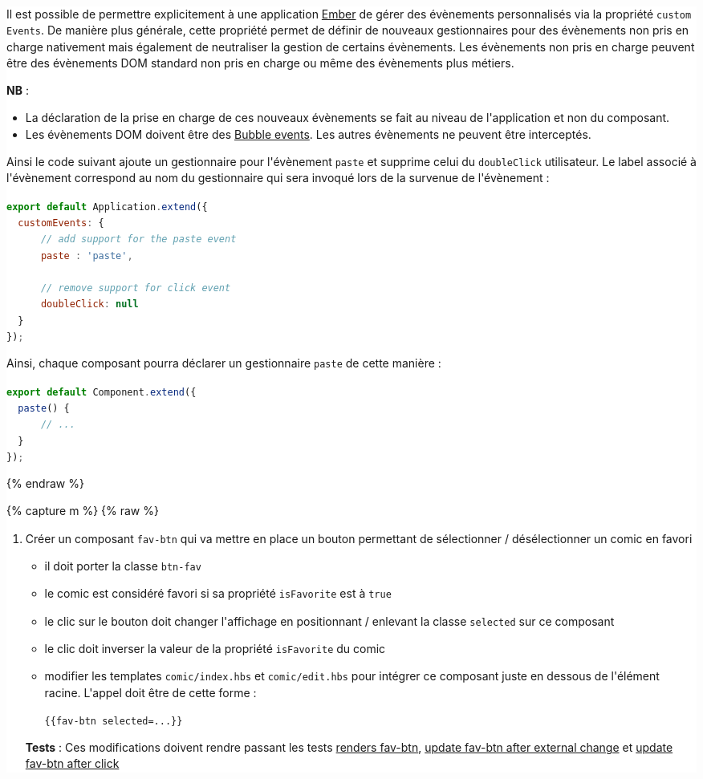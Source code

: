 Il est possible de permettre explicitement à une application [Ember][ember] de gérer des évènements personnalisés via la propriété ``customEvents``.
De manière plus générale, cette propriété permet de définir de nouveaux gestionnaires pour des évènements non pris en charge nativement mais également de neutraliser la gestion de certains évènements.
Les évènements non pris en charge peuvent être des évènements DOM standard non pris en charge ou même des évènements plus métiers.

**NB** : 

* La déclaration de la prise en charge de ces nouveaux évènements se fait au niveau de l'application et non du composant.
* Les évènements DOM doivent être des [Bubble events](https://en.wikipedia.org/wiki/DOM_events).
  Les autres évènements ne peuvent être interceptés.

Ainsi le code suivant ajoute un gestionnaire pour l'évènement ``paste`` et supprime celui du ``doubleClick`` utilisateur.
Le label associé à l'évènement correspond au nom du gestionnaire qui sera invoqué lors de la survenue de l'évènement : 

```javascript
export default Application.extend({
  customEvents: {
      // add support for the paste event
      paste : 'paste',
      
      // remove support for click event
      doubleClick: null
  }
});
```

Ainsi, chaque composant pourra déclarer un gestionnaire  ``paste`` de cette manière : 

```javascript
export default Component.extend({
  paste() {
      // ...
  }
});
```


{% endraw %}

<div class="work answer">
  {% capture m %}
  {% raw %}

1. Créer un composant ``fav-btn`` qui va mettre en place un bouton permettant de sélectionner / désélectionner un comic en favori
   * il doit porter la classe ``btn-fav``
   * le comic est considéré favori si sa propriété ``isFavorite`` est à ``true``
   * le clic sur le bouton doit changer l'affichage en positionnant / enlevant la classe ``selected`` sur ce composant
   * le clic doit inverser la valeur de la propriété ``isFavorite`` du comic
   * modifier les templates ``comic/index.hbs`` et ``comic/edit.hbs`` pour intégrer ce composant juste en dessous de l'élément racine.
     L'appel doit être de cette forme : 
    
     ```html
     {{fav-btn selected=...}}
     ```
   
   **Tests** : Ces modifications doivent rendre passant les tests [renders fav-btn](https://github.com/bmeurant/ember-training/blob/components-tests/tests/integration/components/fav-btn-test.js#L19), 
   [update fav-btn after external change](https://github.com/bmeurant/ember-training/blob/components-tests/tests/integration/components/fav-btn-test.js#L30) 
   et [update fav-btn after click](https://github.com/bmeurant/ember-training/blob/components-tests/tests/integration/components/fav-btn-test.js#L46)

[ember]: http://emberjs.com/